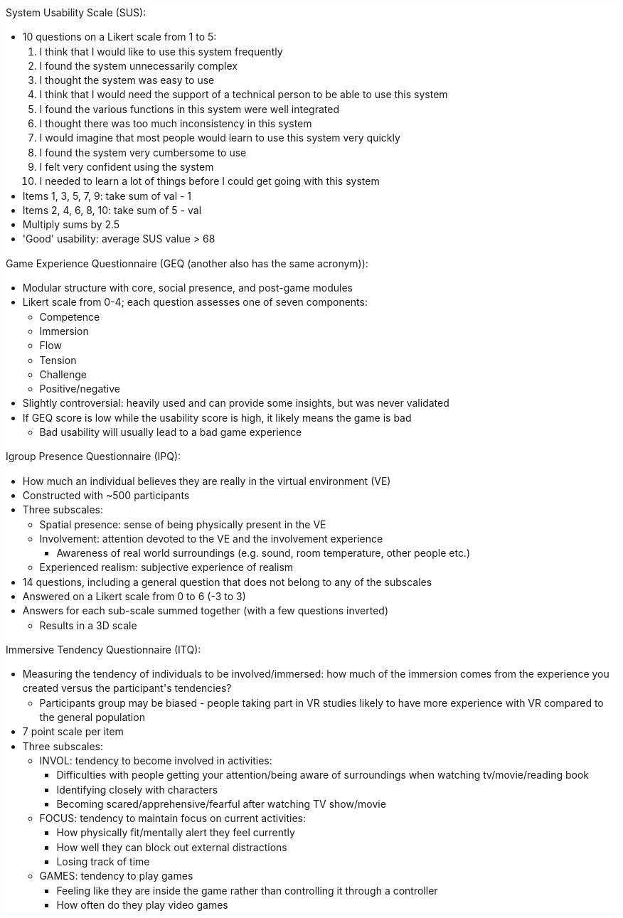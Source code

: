 System Usability Scale (SUS):

- 10 questions on a Likert scale from 1 to 5:
  1. I think that I would like to use this system frequently
  2. I found the system unnecessarily complex
  3. I thought the system was easy to use
  4. I think that I would need the support of a technical person to be able to use this system
  5. I found the various functions in this system were well integrated
  6. I thought there was too much inconsistency in this system
  7. I would imagine that most people would learn to use this system very quickly
  8. I found the system very cumbersome to use
  9. I felt very confident using the system
  10. I needed to learn a lot of things before I could get going with this system
- Items 1, 3, 5, 7, 9: take sum of val - 1
- Items 2, 4, 6, 8, 10: take sum of 5 - val
- Multiply sums by 2.5
- 'Good' usability: average SUS value > 68

Game Experience Questionnaire (GEQ (another also has the same acronym)):

- Modular structure with core, social presence, and post-game modules
- Likert scale from 0-4; each question assesses one of seven components:
  - Competence
  - Immersion
  - Flow
  - Tension
  - Challenge
  - Positive/negative
- Slightly controversial: heavily used and can provide some insights, but was never validated
- If GEQ score is low while the usability score is high, it likely means the game is bad
  - Bad usability will usually lead to a bad game experience

Igroup Presence Questionnaire (IPQ):

- How much an individual believes they are really in the virtual environment (VE)
- Constructed with ~500 participants 
- Three subscales:
  - Spatial presence: sense of being physically present in the VE
  - Involvement: attention devoted to the VE and the involvement experience
    - Awareness of real world surroundings (e.g. sound, room temperature, other people etc.)
  - Experienced realism: subjective experience of realism
- 14 questions, including a general question that does not belong to any of the subscales
- Answered on a Likert scale from 0 to 6 (-3 to 3)
- Answers for each sub-scale summed together (with a few questions inverted)
  - Results in a 3D scale

Immersive Tendency Questionnaire (ITQ):

- Measuring the tendency of individuals to be involved/immersed: how much of the immersion comes from the experience you created versus the participant's tendencies?
  - Participants group may be biased - people taking part in VR studies likely to have more experience with VR compared to the general population 
- 7 point scale per item
- Three subscales:
  - INVOL: tendency to become involved in activities:
    - Difficulties with people getting your attention/being aware of surroundings when watching tv/movie/reading book
    - Identifying closely with characters
    - Becoming scared/apprehensive/fearful after watching TV show/movie
  - FOCUS: tendency to maintain focus on current activities:
    - How physically fit/mentally alert they feel currently
    - How well they can block out external distractions
    - Losing track of time
  - GAMES: tendency to play games
    - Feeling like they are inside the game rather than controlling it through a controller
    - How often do they play video games
